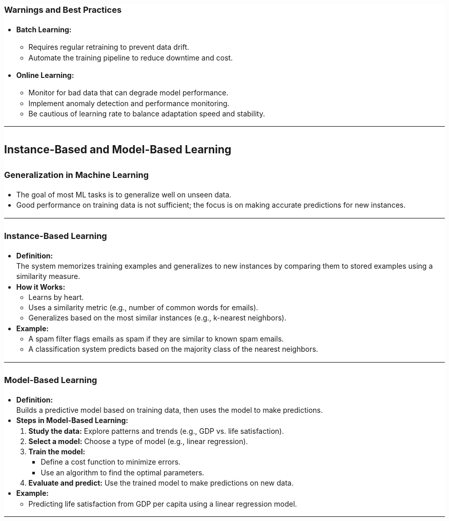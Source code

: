 
### **Warnings and Best Practices**

- **Batch Learning:**
    
    - Requires regular retraining to prevent data drift.
    - Automate the training pipeline to reduce downtime and cost.
- **Online Learning:**
    
    - Monitor for bad data that can degrade model performance.
    - Implement anomaly detection and performance monitoring.
    - Be cautious of learning rate to balance adaptation speed and stability.

---

## **Instance-Based and Model-Based Learning**

### **Generalization in Machine Learning**

- The goal of most ML tasks is to generalize well on unseen data.
- Good performance on training data is not sufficient; the focus is on making accurate predictions for new instances.

---

### **Instance-Based Learning**

- **Definition:**  
    The system memorizes training examples and generalizes to new instances by comparing them to stored examples using a similarity measure.
- **How it Works:**
    - Learns by heart.
    - Uses a similarity metric (e.g., number of common words for emails).
    - Generalizes based on the most similar instances (e.g., k-nearest neighbors).
- **Example:**
    - A spam filter flags emails as spam if they are similar to known spam emails.
    - A classification system predicts based on the majority class of the nearest neighbors.

---

### **Model-Based Learning**

- **Definition:**  
    Builds a predictive model based on training data, then uses the model to make predictions.
- **Steps in Model-Based Learning:**
    1. **Study the data:** Explore patterns and trends (e.g., GDP vs. life satisfaction).
    2. **Select a model:** Choose a type of model (e.g., linear regression).
    3. **Train the model:**
        - Define a cost function to minimize errors.
        - Use an algorithm to find the optimal parameters.
    4. **Evaluate and predict:** Use the trained model to make predictions on new data.
- **Example:**
    - Predicting life satisfaction from GDP per capita using a linear regression model.

---